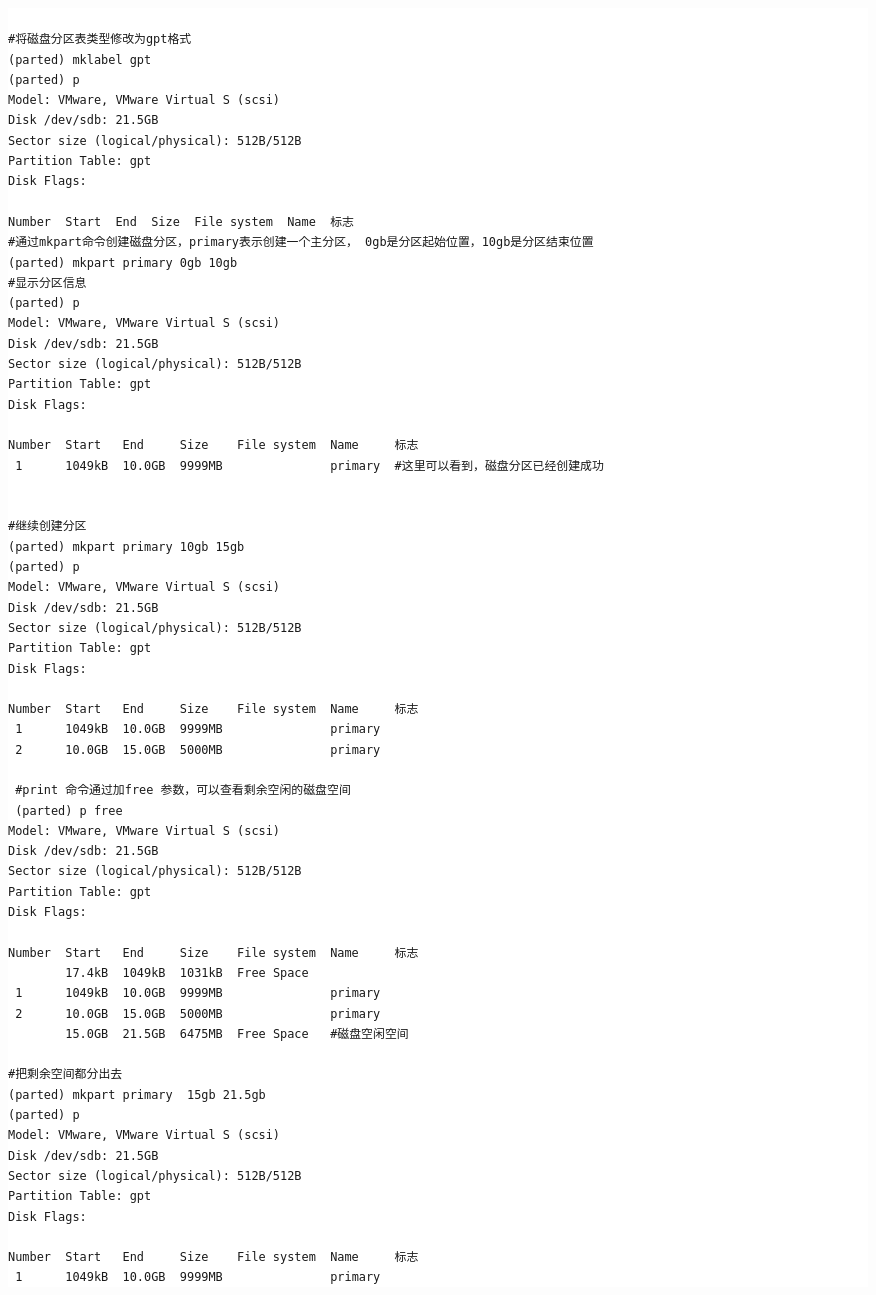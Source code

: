 ```shell

#将磁盘分区表类型修改为gpt格式  
(parted) mklabel gpt   
(parted) p                                                                
Model: VMware, VMware Virtual S (scsi)
Disk /dev/sdb: 21.5GB
Sector size (logical/physical): 512B/512B
Partition Table: gpt
Disk Flags: 

Number  Start  End  Size  File system  Name  标志
#通过mkpart命令创建磁盘分区，primary表示创建一个主分区， 0gb是分区起始位置，10gb是分区结束位置
(parted) mkpart primary 0gb 10gb
#显示分区信息
(parted) p                                                                
Model: VMware, VMware Virtual S (scsi)
Disk /dev/sdb: 21.5GB
Sector size (logical/physical): 512B/512B
Partition Table: gpt
Disk Flags: 

Number  Start   End     Size    File system  Name     标志
 1      1049kB  10.0GB  9999MB               primary  #这里可以看到，磁盘分区已经创建成功


#继续创建分区
(parted) mkpart primary 10gb 15gb 
(parted) p                                                                
Model: VMware, VMware Virtual S (scsi)
Disk /dev/sdb: 21.5GB
Sector size (logical/physical): 512B/512B
Partition Table: gpt
Disk Flags: 

Number  Start   End     Size    File system  Name     标志
 1      1049kB  10.0GB  9999MB               primary
 2      10.0GB  15.0GB  5000MB               primary
 
 #print 命令通过加free 参数，可以查看剩余空闲的磁盘空间
 (parted) p free
Model: VMware, VMware Virtual S (scsi)
Disk /dev/sdb: 21.5GB
Sector size (logical/physical): 512B/512B
Partition Table: gpt
Disk Flags: 

Number  Start   End     Size    File system  Name     标志
        17.4kB  1049kB  1031kB  Free Space
 1      1049kB  10.0GB  9999MB               primary
 2      10.0GB  15.0GB  5000MB               primary
        15.0GB  21.5GB  6475MB  Free Space   #磁盘空闲空间

#把剩余空间都分出去
(parted) mkpart primary  15gb 21.5gb 
(parted) p
Model: VMware, VMware Virtual S (scsi)
Disk /dev/sdb: 21.5GB
Sector size (logical/physical): 512B/512B
Partition Table: gpt
Disk Flags: 

Number  Start   End     Size    File system  Name     标志
 1      1049kB  10.0GB  9999MB               primary
```